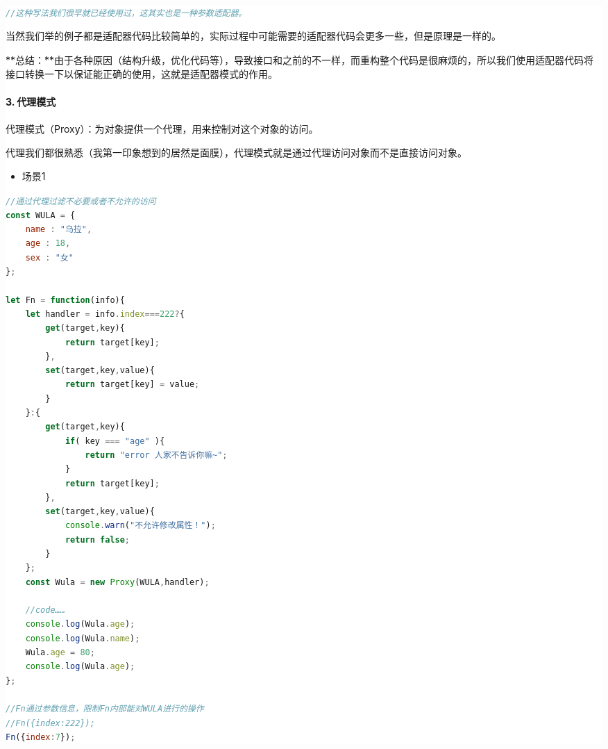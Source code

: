 ```js
//这种写法我们很早就已经使用过，这其实也是一种参数适配器。
```



当然我们举的例子都是适配器代码比较简单的，实际过程中可能需要的适配器代码会更多一些，但是原理是一样的。

**总结：**由于各种原因（结构升级，优化代码等），导致接口和之前的不一样，而重构整个代码是很麻烦的，所以我们使用适配器代码将接口转换一下以保证能正确的使用，这就是适配器模式的作用。

#### 3. 代理模式

代理模式（Proxy）：为对象提供一个代理，用来控制对这个对象的访问。

代理我们都很熟悉（我第一印象想到的居然是面膜），代理模式就是通过代理访问对象而不是直接访问对象。

- 场景1

```js
//通过代理过滤不必要或者不允许的访问
const WULA = {
    name : "乌拉",
    age : 18,
    sex : "女"
};

let Fn = function(info){
    let handler = info.index===222?{
        get(target,key){
            return target[key];
        },
        set(target,key,value){
            return target[key] = value;
        }
    }:{
        get(target,key){
            if( key === "age" ){
                return "error 人家不告诉你嘛~";
            }
            return target[key];
        },
        set(target,key,value){
            console.warn("不允许修改属性！");
            return false;
        }
    };
    const Wula = new Proxy(WULA,handler);

    //code……
    console.log(Wula.age);
    console.log(Wula.name);
    Wula.age = 80;
    console.log(Wula.age);
};

//Fn通过参数信息，限制Fn内部能对WULA进行的操作
//Fn({index:222});
Fn({index:7});
```
